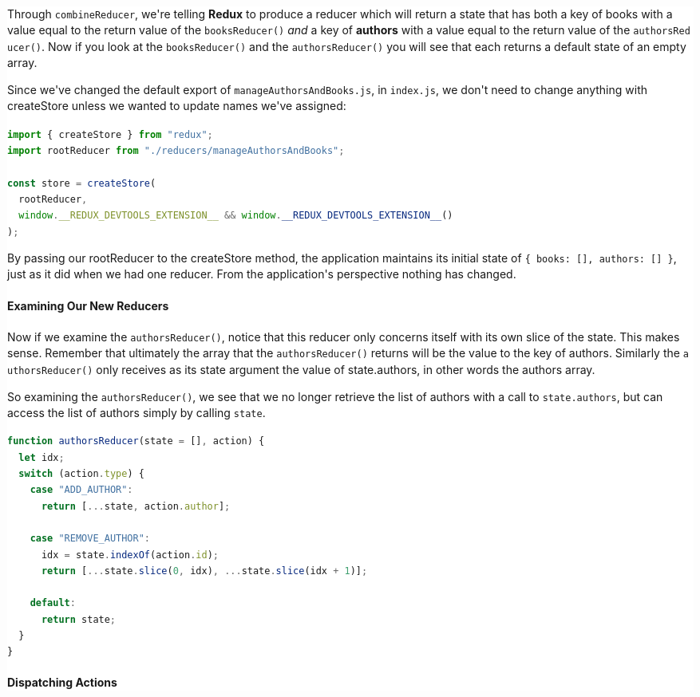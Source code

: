 Through `combineReducer`, we're telling **Redux** to produce a reducer which
will return a state that has both a key of books with a value equal to the
return value of the `booksReducer()` _and_ a key of **authors** with a value
equal to the return value of the `authorsReducer()`. Now if you look at the
`booksReducer()` and the `authorsReducer()` you will see that each returns a
default state of an empty array.

Since we've changed the default export of `manageAuthorsAndBooks.js`, in
`index.js`, we don't need to change anything with createStore unless we wanted
to update names we've assigned:

```js
import { createStore } from "redux";
import rootReducer from "./reducers/manageAuthorsAndBooks";

const store = createStore(
  rootReducer,
  window.__REDUX_DEVTOOLS_EXTENSION__ && window.__REDUX_DEVTOOLS_EXTENSION__()
);
```

By passing our rootReducer to the createStore method, the application maintains
its initial state of `{ books: [], authors: [] }`, just as it did when we had
one reducer. From the application's perspective nothing has changed.

#### Examining Our New Reducers

Now if we examine the `authorsReducer()`, notice that this reducer only
concerns itself with its own slice of the state. This makes sense. Remember that
ultimately the array that the `authorsReducer()` returns will be the value to
the key of authors. Similarly the `authorsReducer()` only receives as its
state argument the value of state.authors, in other words the authors array.

So examining the `authorsReducer()`, we see that we no longer retrieve the
list of authors with a call to `state.authors`, but can access the list of
authors simply by calling `state`.

```javascript
function authorsReducer(state = [], action) {
  let idx;
  switch (action.type) {
    case "ADD_AUTHOR":
      return [...state, action.author];

    case "REMOVE_AUTHOR":
      idx = state.indexOf(action.id);
      return [...state.slice(0, idx), ...state.slice(idx + 1)];

    default:
      return state;
  }
}
```

#### Dispatching Actions

